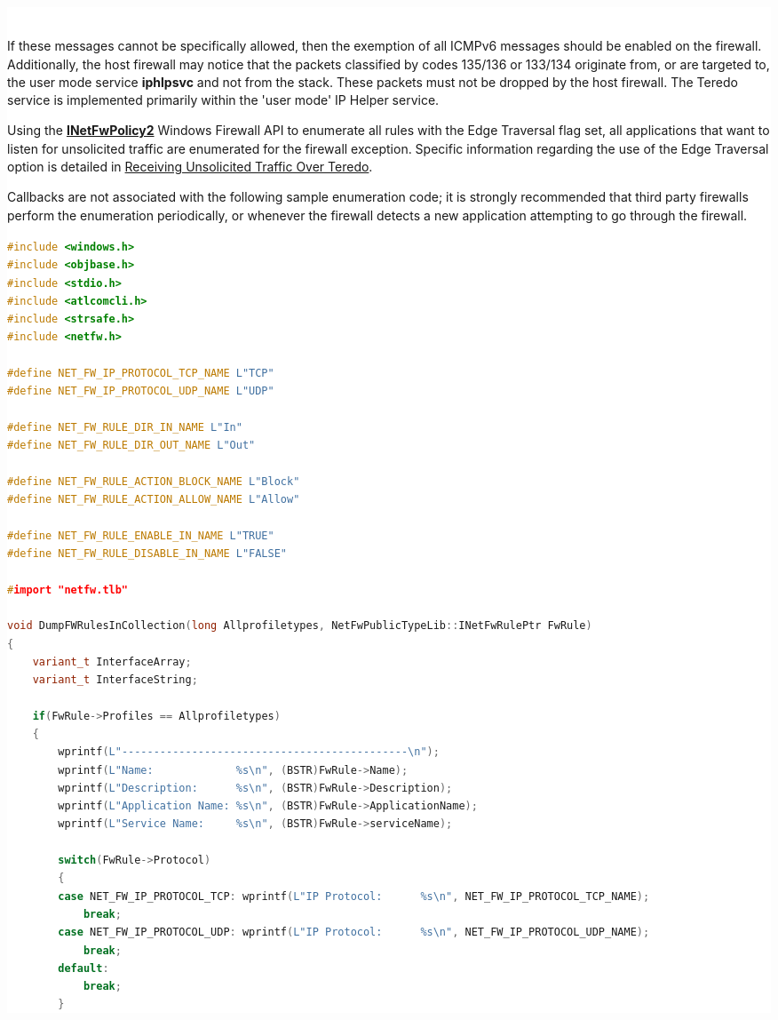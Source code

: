 

 

If these messages cannot be specifically allowed, then the exemption of all ICMPv6 messages should be enabled on the firewall. Additionally, the host firewall may notice that the packets classified by codes 135/136 or 133/134 originate from, or are targeted to, the user mode service **iphlpsvc** and not from the stack. These packets must not be dropped by the host firewall. The Teredo service is implemented primarily within the 'user mode' IP Helper service.

Using the [**INetFwPolicy2**](/previous-versions/windows/desktop/api/netfw/nn-netfw-inetfwpolicy2) Windows Firewall API to enumerate all rules with the Edge Traversal flag set, all applications that want to listen for unsolicited traffic are enumerated for the firewall exception. Specific information regarding the use of the Edge Traversal option is detailed in [Receiving Unsolicited Traffic Over Teredo](receiving-unsolicited-traffic-over-teredo.md).

Callbacks are not associated with the following sample enumeration code; it is strongly recommended that third party firewalls perform the enumeration periodically, or whenever the firewall detects a new application attempting to go through the firewall.


```C++
#include <windows.h>
#include <objbase.h>
#include <stdio.h>
#include <atlcomcli.h>
#include <strsafe.h>
#include <netfw.h>

#define NET_FW_IP_PROTOCOL_TCP_NAME L"TCP"
#define NET_FW_IP_PROTOCOL_UDP_NAME L"UDP"

#define NET_FW_RULE_DIR_IN_NAME L"In"
#define NET_FW_RULE_DIR_OUT_NAME L"Out"

#define NET_FW_RULE_ACTION_BLOCK_NAME L"Block"
#define NET_FW_RULE_ACTION_ALLOW_NAME L"Allow"

#define NET_FW_RULE_ENABLE_IN_NAME L"TRUE"
#define NET_FW_RULE_DISABLE_IN_NAME L"FALSE"

#import "netfw.tlb"

void DumpFWRulesInCollection(long Allprofiletypes, NetFwPublicTypeLib::INetFwRulePtr FwRule)
{
    variant_t InterfaceArray;
    variant_t InterfaceString;    

    if(FwRule->Profiles == Allprofiletypes)
    {
        wprintf(L"---------------------------------------------\n");
        wprintf(L"Name:             %s\n", (BSTR)FwRule->Name);        
        wprintf(L"Description:      %s\n", (BSTR)FwRule->Description);
        wprintf(L"Application Name: %s\n", (BSTR)FwRule->ApplicationName);
        wprintf(L"Service Name:     %s\n", (BSTR)FwRule->serviceName);

        switch(FwRule->Protocol)
        {
        case NET_FW_IP_PROTOCOL_TCP: wprintf(L"IP Protocol:      %s\n", NET_FW_IP_PROTOCOL_TCP_NAME);
            break;
        case NET_FW_IP_PROTOCOL_UDP: wprintf(L"IP Protocol:      %s\n", NET_FW_IP_PROTOCOL_UDP_NAME);
            break;
        default:
            break;
        }
```